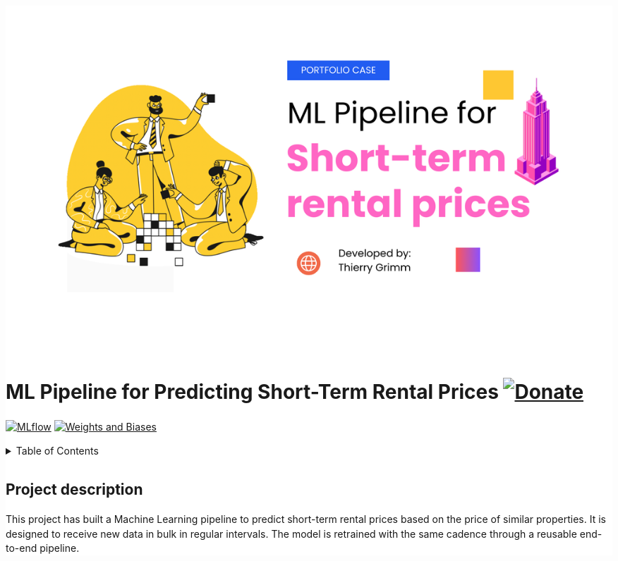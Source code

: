 <a name="readme-top"></a>

![Example](images/Rental_Prices.png "Example")


# ML Pipeline for Predicting Short-Term Rental Prices [![Donate](https://img.shields.io/badge/Donate-PayPal-green.svg)](https://www.paypal.com/cgi-bin/webscr?cmd=_s-xclick&hosted_button_id=EFQXNQ7UYXYKW&source=url)

<div align='left'>

[![](https://img.shields.io/badge/MLflow-0194E2.svg?style=for-the-badge&logo=MLflow&logoColor=white 'MLflow')](https://mlflow.org)
[![](https://img.shields.io/badge/Weights_&_Biases-FFBE00?style=for-the-badge&logo=WeightsAndBiases&logoColor=white 'Weights and Biases')](https://wandb.ai)

</div>

<details><summary>Table of Contents</summary></details>

## Project description

This project has built a Machine Learning pipeline to predict short-term rental prices based on the price of similar
properties. It is designed to receive new data in bulk in regular intervals. The model is retrained with the same
cadence through a reusable end-to-end pipeline.

